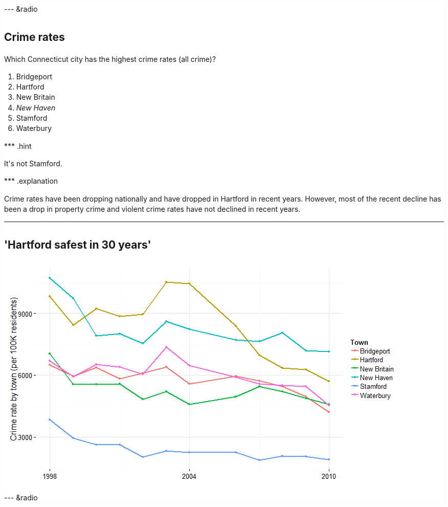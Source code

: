 
--- &radio

## Crime rates ##

Which Connecticut city has the highest crime rates (all crime)?

1. Bridgeport
2. Hartford
3. New Britain
4. _New Haven_
5. Stamford
6. Waterbury

*** .hint

It's not Stamford.

*** .explanation

Crime rates have been dropping nationally and have dropped in Hartford in recent years. However, most of the recent decline has been a drop in property crime and violent crime rates have not declined in recent years.

--- 
## 'Hartford safest in 30 years'

![plot of chunk unnamed-chunk-14](assets/fig/unnamed-chunk-14.png) 


--- &radio
